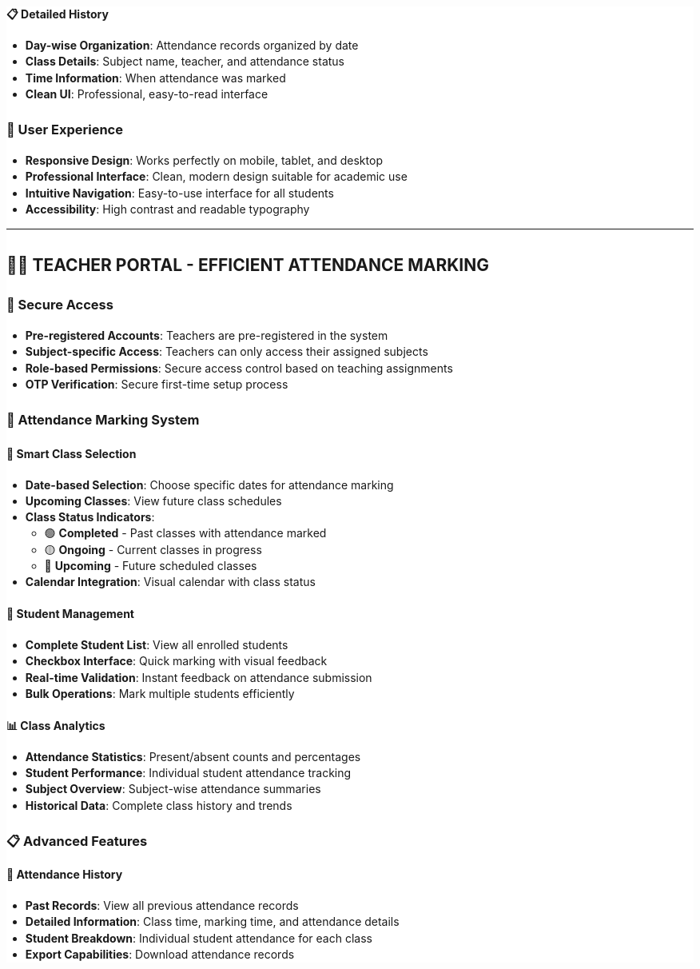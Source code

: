 #### **📋 Detailed History**
- **Day-wise Organization**: Attendance records organized by date
- **Class Details**: Subject name, teacher, and attendance status
- **Time Information**: When attendance was marked
- **Clean UI**: Professional, easy-to-read interface

### **🎨 User Experience**
- **Responsive Design**: Works perfectly on mobile, tablet, and desktop
- **Professional Interface**: Clean, modern design suitable for academic use
- **Intuitive Navigation**: Easy-to-use interface for all students
- **Accessibility**: High contrast and readable typography

---

## **👨‍🏫 TEACHER PORTAL - EFFICIENT ATTENDANCE MARKING**

### **🔐 Secure Access**
- **Pre-registered Accounts**: Teachers are pre-registered in the system
- **Subject-specific Access**: Teachers can only access their assigned subjects
- **Role-based Permissions**: Secure access control based on teaching assignments
- **OTP Verification**: Secure first-time setup process

### **📝 Attendance Marking System**

#### **🎯 Smart Class Selection**
- **Date-based Selection**: Choose specific dates for attendance marking
- **Upcoming Classes**: View future class schedules
- **Class Status Indicators**: 
  - 🟢 **Completed** - Past classes with attendance marked
  - 🟡 **Ongoing** - Current classes in progress
  - 🔵 **Upcoming** - Future scheduled classes
- **Calendar Integration**: Visual calendar with class status

#### **👥 Student Management**
- **Complete Student List**: View all enrolled students
- **Checkbox Interface**: Quick marking with visual feedback
- **Real-time Validation**: Instant feedback on attendance submission
- **Bulk Operations**: Mark multiple students efficiently

#### **📊 Class Analytics**
- **Attendance Statistics**: Present/absent counts and percentages
- **Student Performance**: Individual student attendance tracking
- **Subject Overview**: Subject-wise attendance summaries
- **Historical Data**: Complete class history and trends

### **📋 Advanced Features**

#### **🎯 Attendance History**
- **Past Records**: View all previous attendance records
- **Detailed Information**: Class time, marking time, and attendance details
- **Student Breakdown**: Individual student attendance for each class
- **Export Capabilities**: Download attendance records
